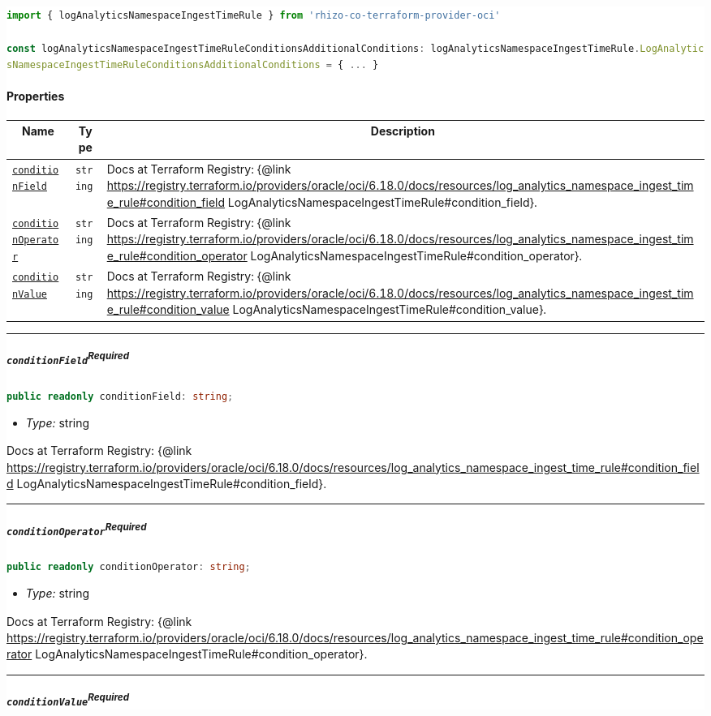 ```typescript
import { logAnalyticsNamespaceIngestTimeRule } from 'rhizo-co-terraform-provider-oci'

const logAnalyticsNamespaceIngestTimeRuleConditionsAdditionalConditions: logAnalyticsNamespaceIngestTimeRule.LogAnalyticsNamespaceIngestTimeRuleConditionsAdditionalConditions = { ... }
```

#### Properties <a name="Properties" id="Properties"></a>

| **Name** | **Type** | **Description** |
| --- | --- | --- |
| <code><a href="#rhizo-co-terraform-provider-oci.logAnalyticsNamespaceIngestTimeRule.LogAnalyticsNamespaceIngestTimeRuleConditionsAdditionalConditions.property.conditionField">conditionField</a></code> | <code>string</code> | Docs at Terraform Registry: {@link https://registry.terraform.io/providers/oracle/oci/6.18.0/docs/resources/log_analytics_namespace_ingest_time_rule#condition_field LogAnalyticsNamespaceIngestTimeRule#condition_field}. |
| <code><a href="#rhizo-co-terraform-provider-oci.logAnalyticsNamespaceIngestTimeRule.LogAnalyticsNamespaceIngestTimeRuleConditionsAdditionalConditions.property.conditionOperator">conditionOperator</a></code> | <code>string</code> | Docs at Terraform Registry: {@link https://registry.terraform.io/providers/oracle/oci/6.18.0/docs/resources/log_analytics_namespace_ingest_time_rule#condition_operator LogAnalyticsNamespaceIngestTimeRule#condition_operator}. |
| <code><a href="#rhizo-co-terraform-provider-oci.logAnalyticsNamespaceIngestTimeRule.LogAnalyticsNamespaceIngestTimeRuleConditionsAdditionalConditions.property.conditionValue">conditionValue</a></code> | <code>string</code> | Docs at Terraform Registry: {@link https://registry.terraform.io/providers/oracle/oci/6.18.0/docs/resources/log_analytics_namespace_ingest_time_rule#condition_value LogAnalyticsNamespaceIngestTimeRule#condition_value}. |

---

##### `conditionField`<sup>Required</sup> <a name="conditionField" id="rhizo-co-terraform-provider-oci.logAnalyticsNamespaceIngestTimeRule.LogAnalyticsNamespaceIngestTimeRuleConditionsAdditionalConditions.property.conditionField"></a>

```typescript
public readonly conditionField: string;
```

- *Type:* string

Docs at Terraform Registry: {@link https://registry.terraform.io/providers/oracle/oci/6.18.0/docs/resources/log_analytics_namespace_ingest_time_rule#condition_field LogAnalyticsNamespaceIngestTimeRule#condition_field}.

---

##### `conditionOperator`<sup>Required</sup> <a name="conditionOperator" id="rhizo-co-terraform-provider-oci.logAnalyticsNamespaceIngestTimeRule.LogAnalyticsNamespaceIngestTimeRuleConditionsAdditionalConditions.property.conditionOperator"></a>

```typescript
public readonly conditionOperator: string;
```

- *Type:* string

Docs at Terraform Registry: {@link https://registry.terraform.io/providers/oracle/oci/6.18.0/docs/resources/log_analytics_namespace_ingest_time_rule#condition_operator LogAnalyticsNamespaceIngestTimeRule#condition_operator}.

---

##### `conditionValue`<sup>Required</sup> <a name="conditionValue" id="rhizo-co-terraform-provider-oci.logAnalyticsNamespaceIngestTimeRule.LogAnalyticsNamespaceIngestTimeRuleConditionsAdditionalConditions.property.conditionValue"></a>
